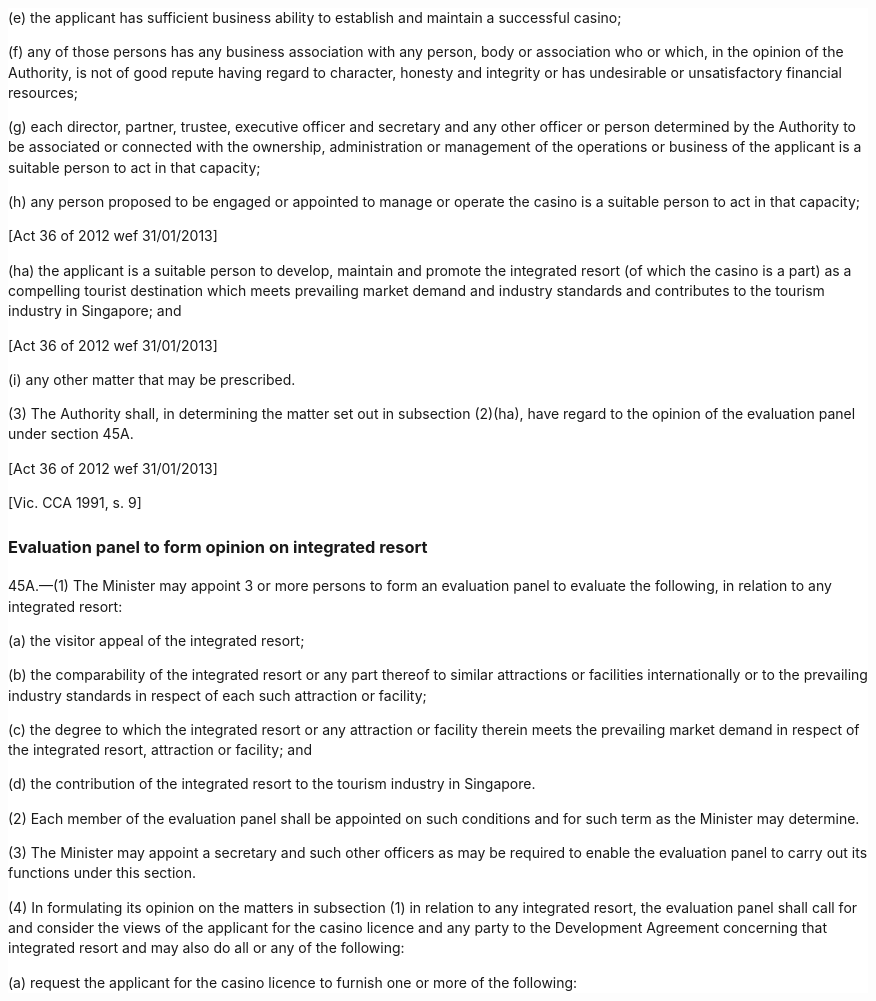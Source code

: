 (e) the applicant has sufficient business ability to establish and maintain a successful casino;

(f) any of those persons has any business association with any person, body or association who or which, in the opinion of the Authority, is not of good repute having regard to character, honesty and integrity or has undesirable or unsatisfactory financial resources;

(g) each director, partner, trustee, executive officer and secretary and any other officer or person determined by the Authority to be associated or connected with the ownership, administration or management of the operations or business of the applicant is a suitable person to act in that capacity;

(h) any person proposed to be engaged or appointed to manage or operate the casino is a suitable person to act in that capacity;

[Act 36 of 2012 wef 31/01/2013]

(ha) the applicant is a suitable person to develop, maintain and promote the integrated resort (of which the casino is a part) as a compelling tourist destination which meets prevailing market demand and industry standards and contributes to the tourism industry in Singapore; and

[Act 36 of 2012 wef 31/01/2013]

(i) any other matter that may be prescribed.

(3) The Authority shall, in determining the matter set out in subsection (2)(ha), have regard to the opinion of the evaluation panel under section 45A.

[Act 36 of 2012 wef 31/01/2013]

[Vic. CCA 1991, s. 9]

### Evaluation panel to form opinion on integrated resort

45A\.—(1) The Minister may appoint 3 or more persons to form an evaluation panel to evaluate the following, in relation to any integrated resort:

(a) the visitor appeal of the integrated resort;

(b) the comparability of the integrated resort or any part thereof to similar attractions or facilities internationally or to the prevailing industry standards in respect of each such attraction or facility;

(c) the degree to which the integrated resort or any attraction or facility therein meets the prevailing market demand in respect of the integrated resort, attraction or facility; and

(d) the contribution of the integrated resort to the tourism industry in Singapore.

(2) Each member of the evaluation panel shall be appointed on such conditions and for such term as the Minister may determine.

(3) The Minister may appoint a secretary and such other officers as may be required to enable the evaluation panel to carry out its functions under this section.

(4) In formulating its opinion on the matters in subsection (1) in relation to any integrated resort, the evaluation panel shall call for and consider the views of the applicant for the casino licence and any party to the Development Agreement concerning that integrated resort and may also do all or any of the following:

(a) request the applicant for the casino licence to furnish one or more of the following:
